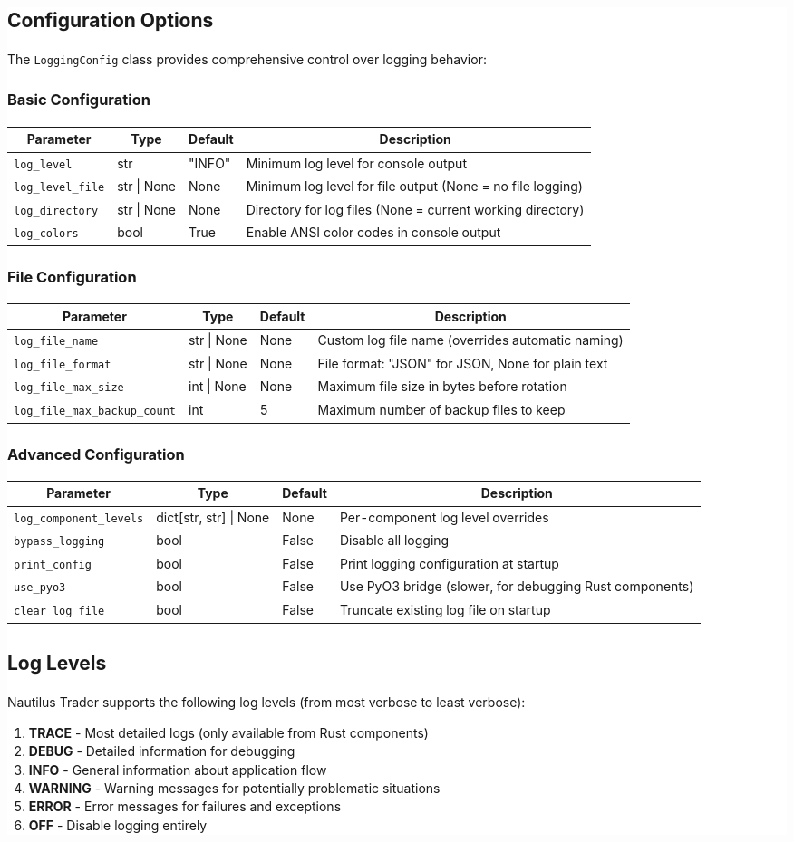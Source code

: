 ## Configuration Options

The `LoggingConfig` class provides comprehensive control over logging behavior:

### Basic Configuration

| Parameter | Type | Default | Description |
|-----------|------|---------|-------------|
| `log_level` | str | "INFO" | Minimum log level for console output |
| `log_level_file` | str \| None | None | Minimum log level for file output (None = no file logging) |
| `log_directory` | str \| None | None | Directory for log files (None = current working directory) |
| `log_colors` | bool | True | Enable ANSI color codes in console output |

### File Configuration

| Parameter | Type | Default | Description |
|-----------|------|---------|-------------|
| `log_file_name` | str \| None | None | Custom log file name (overrides automatic naming) |
| `log_file_format` | str \| None | None | File format: "JSON" for JSON, None for plain text |
| `log_file_max_size` | int \| None | None | Maximum file size in bytes before rotation |
| `log_file_max_backup_count` | int | 5 | Maximum number of backup files to keep |

### Advanced Configuration

| Parameter | Type | Default | Description |
|-----------|------|---------|-------------|
| `log_component_levels` | dict[str, str] \| None | None | Per-component log level overrides |
| `bypass_logging` | bool | False | Disable all logging |
| `print_config` | bool | False | Print logging configuration at startup |
| `use_pyo3` | bool | False | Use PyO3 bridge (slower, for debugging Rust components) |
| `clear_log_file` | bool | False | Truncate existing log file on startup |

## Log Levels

Nautilus Trader supports the following log levels (from most verbose to least verbose):

1. **TRACE** - Most detailed logs (only available from Rust components)
2. **DEBUG** - Detailed information for debugging
3. **INFO** - General information about application flow
4. **WARNING** - Warning messages for potentially problematic situations
5. **ERROR** - Error messages for failures and exceptions
6. **OFF** - Disable logging entirely
